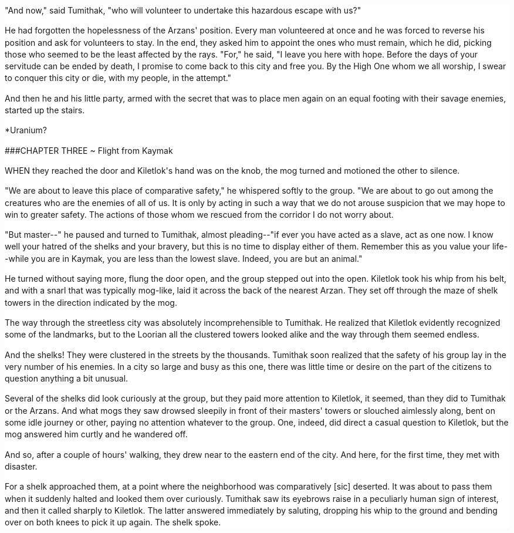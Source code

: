 "And now," said Tumithak, "who will volunteer to undertake this hazardous escape with us?"

He had forgotten the hopelessness of the Arzans' position. Every man volunteered at once and he was forced to reverse his position and ask for volunteers to stay. In the end, they asked him to appoint the ones who must remain, which he did, picking those who seemed to be the least affected by the rays. "For," he said, "I leave you here with hope. Before the days of your servitude can be ended by death, I promise to come back to this city and free you. By the High One whom we all worship, I swear to conquer this city or die, with my people, in the attempt."

And then he and his little party, armed with the secret that was to place men again on an equal footing with their savage enemies, started up the stairs.

*Uranium?

###CHAPTER THREE ~ Flight from Kaymak

WHEN they reached the door and Kiletlok's hand was on the knob, the mog turned and motioned the other to silence.

"We are about to leave this place of comparative safety," he whispered softly to the group. "We are about to go out among the creatures who are the enemies of all of us. It is only by acting in such a way that we do not arouse suspicion that we may hope to win to greater safety. The actions of those whom we rescued from the corridor I do not worry about.

"But master--" he paused and turned to Tumithak, almost pleading--"if ever you have acted as a slave, act as one now. I know well your hatred of the shelks and your bravery, but this is no time to display either of them. Remember this as you value your life--while you are in Kaymak, you are less than the lowest slave. Indeed, you are but an animal."

He turned without saying more, flung the door open, and the group stepped out into the open. Kiletlok took his whip from his belt, and with a snarl that was typically mog-like, laid it across the back of the nearest Arzan. They set off through the maze of shelk towers in the direction indicated by the mog.

The way through the streetless city was absolutely incomprehensible to Tumithak. He realized that Kiletlok evidently recognized some of the landmarks, but to the Loorian all the clustered towers looked alike and the way through them seemed endless.

And the shelks! They were clustered in the streets by the thousands. Tumithak soon realized that the safety of his group lay in the very number of his enemies. In a city so large and busy as this one, there was little time or desire on the part of the citizens to question anything a bit unusual.

Several of the shelks did look curiously at the group, but they paid more attention to Kiletlok, it seemed, than they did to Tumithak or the Arzans. And what mogs they saw drowsed sleepily in front of their masters' towers or slouched aimlessly along, bent on some idle journey or other, paying no attention whatever to the group. One, indeed, did direct a casual question to Kiletlok, but the mog answered him curtly and he wandered off.

And so, after a couple of hours' walking, they drew near to the eastern end of the city. And here, for the first time, they met with disaster.

For a shelk approached them, at a point where the neighborhood was comparatively [sic] deserted. It was about to pass them when it suddenly halted and looked them over curiously. Tumithak saw its eyebrows raise in a peculiarly human sign of interest, and then it called sharply to Kiletlok. The latter answered immediately by saluting, dropping his whip to the ground and bending over on both knees to pick it up again. The shelk spoke.
